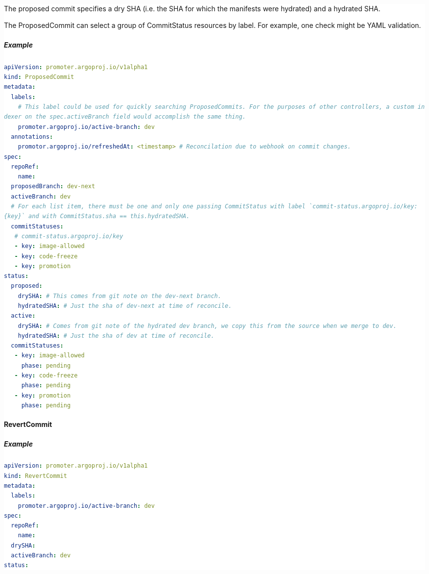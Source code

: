 The proposed commit specifies a dry SHA (i.e. the SHA for which the manifests were hydrated) and a hydrated SHA.

The ProposedCommit can select a group of CommitStatus resources by label. For example, one check might be YAML validation.

##### Example

```yaml
apiVersion: promoter.argoproj.io/v1alpha1
kind: ProposedCommit
metadata:
  labels:
    # This label could be used for quickly searching ProposedCommits. For the purposes of other controllers, a custom indexer on the spec.activeBranch field would accomplish the same thing.
    promoter.argoproj.io/active-branch: dev
  annotations:
    promotor.argoproj.io/refreshedAt: <timestamp> # Reconcilation due to webhook on commit changes.
spec:
  repoRef:
    name:
  proposedBranch: dev-next
  activeBranch: dev
  # For each list item, there must be one and only one passing CommitStatus with label `commit-status.argoproj.io/key: {key}` and with CommitStatus.sha == this.hydratedSHA.
  commitStatuses:
   # commit-status.argoproj.io/key
   - key: image-allowed
   - key: code-freeze
   - key: promotion
status:
  proposed:
    drySHA: # This comes from git note on the dev-next branch.
    hydratedSHA: # Just the sha of dev-next at time of reconcile.
  active:
    drySHA: # Comes from git note of the hydrated dev branch, we copy this from the source when we merge to dev.
    hydratedSHA: # Just the sha of dev at time of reconcile.
  commitStatuses:
   - key: image-allowed
     phase: pending
   - key: code-freeze
     phase: pending
   - key: promotion
     phase: pending
```


#### RevertCommit

##### Example

```yaml
apiVersion: promoter.argoproj.io/v1alpha1
kind: RevertCommit
metadata:
  labels:
    promoter.argoproj.io/active-branch: dev
spec:
  repoRef:
    name:
  drySHA:
  activeBranch: dev
status:
```
